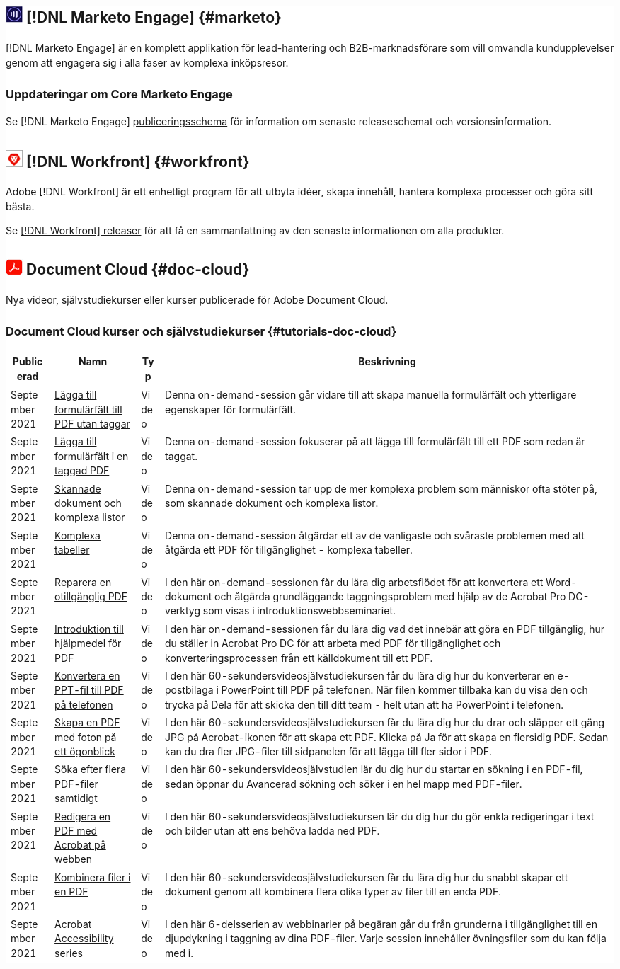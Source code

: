 ## ![Ikon](/assets/marketo.png) [!DNL Marketo Engage] {#marketo}

[!DNL Marketo Engage] är en komplett applikation för lead-hantering och B2B-marknadsförare som vill omvandla kundupplevelser genom att engagera sig i alla faser av komplexa inköpsresor.

### Uppdateringar om Core Marketo Engage

Se [!DNL Marketo Engage] [publiceringsschema](https://experienceleague.adobe.com/docs/marketo/using/release-notes/release-schedule.html?lang=en) för information om senaste releaseschemat och versionsinformation.

## ![Ikon](/assets/workfront.png) [!DNL Workfront] {#workfront}

Adobe [!DNL Workfront] är ett enhetligt program för att utbyta idéer, skapa innehåll, hantera komplexa processer och göra sitt bästa.

Se [[!DNL Workfront] releaser](https://one.workfront.com/s/product-releases) för att få en sammanfattning av den senaste informationen om alla produkter.

## ![Ikon](/assets/document-cloud-24.png) Document Cloud {#doc-cloud}

Nya videor, självstudiekurser eller kurser publicerade för Adobe Document Cloud.

### Document Cloud kurser och självstudiekurser {#tutorials-doc-cloud}

| Publicerad | Namn | Typ | Beskrivning |
| -----------| ---------- | ---------- | ---------- |
| September 2021 | [Lägga till formulärfält till PDF utan taggar](https://experienceleague.adobe.com/docs/document-cloud-learn/acrobat-learning/advanced-tasks/accessibility-series/accessibilitysession6.html) | Video | Denna on-demand-session går vidare till att skapa manuella formulärfält och ytterligare egenskaper för formulärfält. |
| September 2021 | [Lägga till formulärfält i en taggad PDF](https://experienceleague.adobe.com/docs/document-cloud-learn/acrobat-learning/advanced-tasks/accessibility-series/accessibilitysession5.html) | Video | Denna on-demand-session fokuserar på att lägga till formulärfält till ett PDF som redan är taggat. |
| September 2021 | [Skannade dokument och komplexa listor](https://experienceleague.adobe.com/docs/document-cloud-learn/acrobat-learning/advanced-tasks/accessibility-series/accessibilitysession4.html) | Video | Denna on-demand-session tar upp de mer komplexa problem som människor ofta stöter på, som skannade dokument och komplexa listor. |
| September 2021 | [Komplexa tabeller](https://experienceleague.adobe.com/docs/document-cloud-learn/acrobat-learning/advanced-tasks/accessibility-series/accessibilitysession3.html) | Video | Denna on-demand-session åtgärdar ett av de vanligaste och svåraste problemen med att åtgärda ett PDF för tillgänglighet - komplexa tabeller. |
| September 2021 | [Reparera en otillgänglig PDF](https://experienceleague.adobe.com/docs/document-cloud-learn/acrobat-learning/advanced-tasks/accessibility-series/accessibilitysession2.html) | Video | I den här on-demand-sessionen får du lära dig arbetsflödet för att konvertera ett Word-dokument och åtgärda grundläggande taggningsproblem med hjälp av de Acrobat Pro DC-verktyg som visas i introduktionswebbseminariet. |
| September 2021 | [Introduktion till hjälpmedel för PDF](https://experienceleague.adobe.com/docs/document-cloud-learn/acrobat-learning/advanced-tasks/accessibility-series/accessibilitysession1.html) | Video | I den här on-demand-sessionen får du lära dig vad det innebär att göra en PDF tillgänglig, hur du ställer in Acrobat Pro DC för att arbeta med PDF för tillgänglighet och konverteringsprocessen från ett källdokument till ett PDF. |
| September 2021 | [Konvertera en PPT-fil till PDF på telefonen](https://experienceleague.adobe.com/docs/document-cloud-learn/acrobat-learning/60-second/phone.html) | Video | I den här 60-sekundersvideosjälvstudiekursen får du lära dig hur du konverterar en e-postbilaga i PowerPoint till PDF på telefonen. När filen kommer tillbaka kan du visa den och trycka på Dela för att skicka den till ditt team - helt utan att ha PowerPoint i telefonen. |
| September 2021 | [Skapa en PDF med foton på ett ögonblick](https://experienceleague.adobe.com/docs/document-cloud-learn/acrobat-learning/60-second/photo.html) | Video | I den här 60-sekundersvideosjälvstudiekursen får du lära dig hur du drar och släpper ett gäng JPG på Acrobat-ikonen för att skapa ett PDF. Klicka på Ja för att skapa en flersidig PDF. Sedan kan du dra fler JPG-filer till sidpanelen för att lägga till fler sidor i PDF. |
| September 2021 | [Söka efter flera PDF-filer samtidigt](https://experienceleague.adobe.com/docs/document-cloud-learn/acrobat-learning/60-second/search.html) | Video | I den här 60-sekundersvideosjälvstudien lär du dig hur du startar en sökning i en PDF-fil, sedan öppnar du Avancerad sökning och söker i en hel mapp med PDF-filer. |
| September 2021 | [Redigera en PDF med Acrobat på webben](https://experienceleague.adobe.com/docs/document-cloud-learn/acrobat-learning/60-second/edit.html) | Video | I den här 60-sekundersvideosjälvstudiekursen lär du dig hur du gör enkla redigeringar i text och bilder utan att ens behöva ladda ned PDF. |
| September 2021 | [Kombinera filer i en PDF](https://experienceleague.adobe.com/docs/document-cloud-learn/acrobat-learning/60-second/combine-to-one-pdf.html) | Video | I den här 60-sekundersvideosjälvstudiekursen får du lära dig hur du snabbt skapar ett dokument genom att kombinera flera olika typer av filer till en enda PDF. |
| September 2021 | [Acrobat Accessibility series](https://experienceleague.adobe.com/docs/document-cloud-learn/acrobat-learning/advanced-tasks/accessibility-series/accessibility-series.html) | Video | I den här 6-delsserien av webbinarier på begäran går du från grunderna i tillgänglighet till en djupdykning i taggning av dina PDF-filer. Varje session innehåller övningsfiler som du kan följa med i. |
